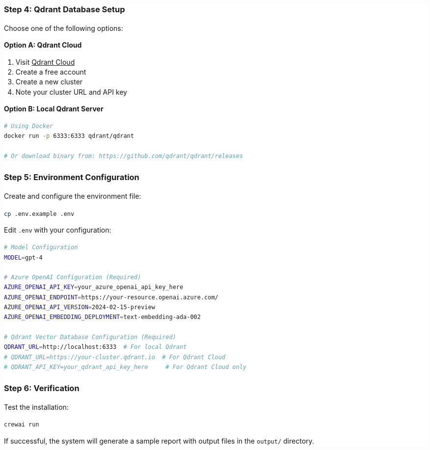 ### Step 4: Qdrant Database Setup

Choose one of the following options:

**Option A: Qdrant Cloud**
1. Visit [Qdrant Cloud](https://cloud.qdrant.io/)
2. Create a free account
3. Create a new cluster
4. Note your cluster URL and API key

**Option B: Local Qdrant Server**
```bash
# Using Docker
docker run -p 6333:6333 qdrant/qdrant

# Or download binary from: https://github.com/qdrant/qdrant/releases
```

### Step 5: Environment Configuration

Create and configure the environment file:

```bash
cp .env.example .env
```

Edit `.env` with your configuration:

```bash
# Model Configuration
MODEL=gpt-4

# Azure OpenAI Configuration (Required)
AZURE_OPENAI_API_KEY=your_azure_openai_api_key_here
AZURE_OPENAI_ENDPOINT=https://your-resource.openai.azure.com/
AZURE_OPENAI_API_VERSION=2024-02-15-preview
AZURE_OPENAI_EMBEDDING_DEPLOYMENT=text-embedding-ada-002

# Qdrant Vector Database Configuration (Required)
QDRANT_URL=http://localhost:6333  # For local Qdrant
# QDRANT_URL=https://your-cluster.qdrant.io  # For Qdrant Cloud
# QDRANT_API_KEY=your_qdrant_api_key_here     # For Qdrant Cloud only

```

### Step 6: Verification

Test the installation:

```bash
crewai run
```

If successful, the system will generate a sample report with output files in the `output/` directory.
